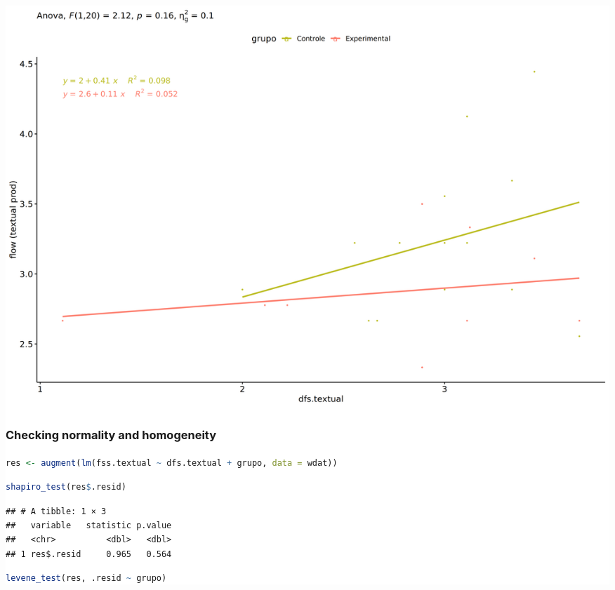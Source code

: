 ![](aov-stari-flow.text_files/figure-gfm/unnamed-chunk-24-1.png)

### Checking normality and homogeneity

``` r
res <- augment(lm(fss.textual ~ dfs.textual + grupo, data = wdat))
```

``` r
shapiro_test(res$.resid)
```

    ## # A tibble: 1 × 3
    ##   variable   statistic p.value
    ##   <chr>          <dbl>   <dbl>
    ## 1 res$.resid     0.965   0.564

``` r
levene_test(res, .resid ~ grupo)
```
